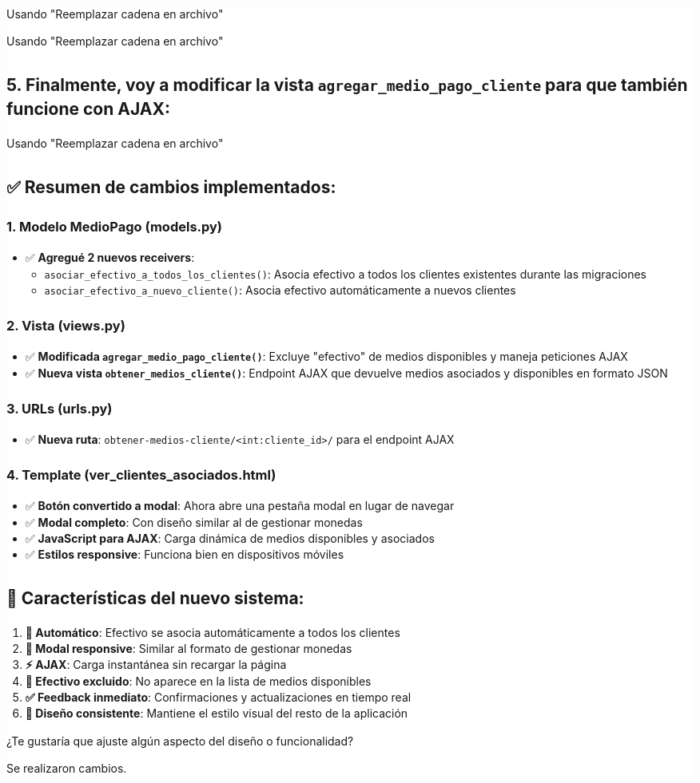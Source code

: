 Usando "Reemplazar cadena en archivo"


```

```


Usando "Reemplazar cadena en archivo"


```

```
## 5. Finalmente, voy a modificar la vista `agregar_medio_pago_cliente` para que también funcione con AJAX: 

Usando "Reemplazar cadena en archivo"


```

```
## ✅ Resumen de cambios implementados:

### 1. **Modelo MedioPago (models.py)**
- ✅ **Agregué 2 nuevos receivers**:
  - `asociar_efectivo_a_todos_los_clientes()`: Asocia efectivo a todos los clientes existentes durante las migraciones
  - `asociar_efectivo_a_nuevo_cliente()`: Asocia efectivo automáticamente a nuevos clientes

### 2. **Vista (views.py)**
- ✅ **Modificada `agregar_medio_pago_cliente()`**: Excluye "efectivo" de medios disponibles y maneja peticiones AJAX
- ✅ **Nueva vista `obtener_medios_cliente()`**: Endpoint AJAX que devuelve medios asociados y disponibles en formato JSON

### 3. **URLs (urls.py)**
- ✅ **Nueva ruta**: `obtener-medios-cliente/<int:cliente_id>/` para el endpoint AJAX

### 4. **Template (ver_clientes_asociados.html)**
- ✅ **Botón convertido a modal**: Ahora abre una pestaña modal en lugar de navegar
- ✅ **Modal completo**: Con diseño similar al de gestionar monedas
- ✅ **JavaScript para AJAX**: Carga dinámica de medios disponibles y asociados
- ✅ **Estilos responsive**: Funciona bien en dispositivos móviles

## 🎯 Características del nuevo sistema:

1. **🔄 Automático**: Efectivo se asocia automáticamente a todos los clientes
2. **📱 Modal responsive**: Similar al formato de gestionar monedas
3. **⚡ AJAX**: Carga instantánea sin recargar la página
4. **🚫 Efectivo excluido**: No aparece en la lista de medios disponibles
5. **✅ Feedback inmediato**: Confirmaciones y actualizaciones en tiempo real
6. **🎨 Diseño consistente**: Mantiene el estilo visual del resto de la aplicación

¿Te gustaría que ajuste algún aspecto del diseño o funcionalidad?

Se realizaron cambios.